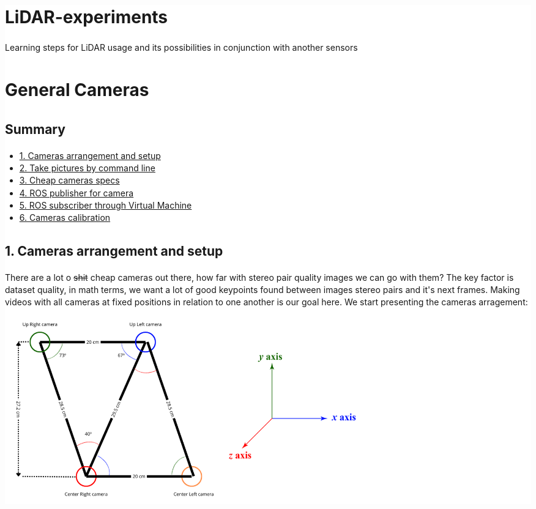 # LiDAR-experiments
Learning steps for LiDAR usage and its possibilities in conjunction with another sensors

# General Cameras

## Summary

* [1. Cameras arrangement and setup](#section-1)
* [2. Take pictures by command line](#section-2)
* [3. Cheap cameras specs](#section-3)
* [4. ROS publisher for camera](#section-4)
* [5. ROS subscriber through Virtual Machine](#section-5)
* [6. Cameras calibration](#section-6)

## <a name="section-1"></a> 1. Cameras arrangement and setup

There are a lot o ~~shit~~ cheap cameras out there, how far with stereo pair quality images we can go with them? The key factor is dataset quality, in math terms, we want a lot of good keypoints found between images stereo pairs and it's next frames. Making videos with all cameras at fixed positions in relation to one another is our goal here. We start presenting the cameras arragement:

<p float="left">
<img src="imgs/arrangement.png" height="300">
